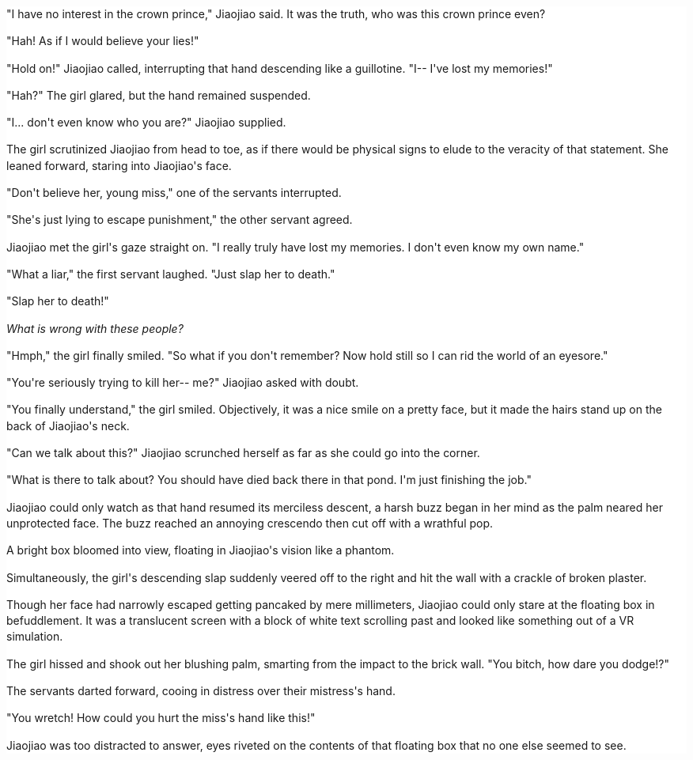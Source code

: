 "I have no interest in the crown prince," Jiaojiao said. It was the truth, who was this crown prince even?

"Hah! As if I would believe your lies!"

"Hold on!" Jiaojiao called, interrupting that hand descending like a guillotine. "I-- I've lost my memories!"

"Hah?" The girl glared, but the hand remained suspended.

"I... don't even know who you are?" Jiaojiao supplied.

The girl scrutinized Jiaojiao from head to toe, as if there would be physical signs to elude to the veracity of that statement. She leaned forward, staring into Jiaojiao's face.

"Don't believe her, young miss," one of the servants interrupted.

"She's just lying to escape punishment," the other servant agreed.

Jiaojiao met the girl's gaze straight on. "I really truly have lost my memories. I don't even know my own name."

"What a liar," the first servant laughed. "Just slap her to death."

"Slap her to death!"

_What is wrong with these people?_

"Hmph," the girl finally smiled. "So what if you don't remember? Now hold still so I can rid the world of an eyesore."

"You're seriously trying to kill her-- me?" Jiaojiao asked with doubt.

"You finally understand," the girl smiled. Objectively, it was a nice smile on a pretty face, but it made the hairs stand up on the back of Jiaojiao's neck.

"Can we talk about this?" Jiaojiao scrunched herself as far as she could go into the corner.

"What is there to talk about? You should have died back there in that pond. I'm just finishing the job."

Jiaojiao could only watch as that hand resumed its merciless descent, a harsh buzz began in her mind as the palm neared her unprotected face. The buzz reached an annoying crescendo then cut off with a wrathful pop.

A bright box bloomed into view, floating in Jiaojiao's vision like a phantom.

Simultaneously, the girl's descending slap suddenly veered off to the right and hit the wall with a crackle of broken plaster.

Though her face had narrowly escaped getting pancaked by mere millimeters, Jiaojiao could only stare at the floating box in befuddlement. It was a translucent screen with a block of white text scrolling past and looked like something out of a VR simulation.

The girl hissed and shook out her blushing palm, smarting from the impact to the brick wall. "You bitch, how dare you dodge!?"

The servants darted forward, cooing in distress over their mistress's hand.

"You wretch! How could you hurt the miss's hand like this!"

Jiaojiao was too distracted to answer, eyes riveted on the contents of that floating box that no one else seemed to see.

